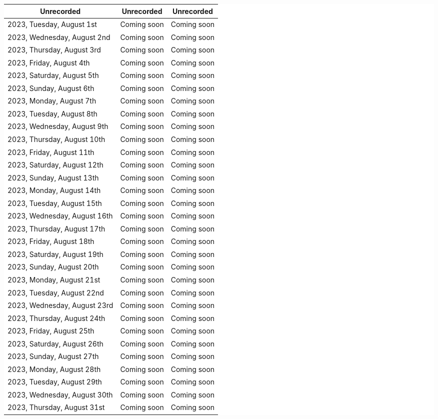 | Unrecorded | Unrecorded | Unrecorded |
|---|---|---|
| 2023, Tuesday, August 1st | Coming soon | Coming soon |
| 2023, Wednesday, August 2nd | Coming soon | Coming soon |
| 2023, Thursday, August 3rd | Coming soon | Coming soon |
| 2023, Friday, August 4th | Coming soon | Coming soon |
| 2023, Saturday, August 5th | Coming soon | Coming soon |
| 2023, Sunday, August 6th | Coming soon | Coming soon |
| 2023, Monday, August 7th | Coming soon | Coming soon |
| 2023, Tuesday, August 8th | Coming soon | Coming soon |
| 2023, Wednesday, August 9th | Coming soon | Coming soon |
| 2023, Thursday, August 10th | Coming soon | Coming soon |
| 2023, Friday, August 11th | Coming soon | Coming soon |
| 2023, Saturday, August 12th | Coming soon | Coming soon |
| 2023, Sunday, August 13th | Coming soon | Coming soon |
| 2023, Monday, August 14th | Coming soon | Coming soon |
| 2023, Tuesday, August 15th | Coming soon | Coming soon |
| 2023, Wednesday, August 16th | Coming soon | Coming soon |
| 2023, Thursday, August 17th | Coming soon | Coming soon |
| 2023, Friday, August 18th | Coming soon | Coming soon |
| 2023, Saturday, August 19th | Coming soon | Coming soon |
| 2023, Sunday, August 20th | Coming soon | Coming soon |
| 2023, Monday, August 21st | Coming soon | Coming soon |
| 2023, Tuesday, August 22nd | Coming soon | Coming soon |
| 2023, Wednesday, August 23rd | Coming soon | Coming soon |
| 2023, Thursday, August 24th | Coming soon | Coming soon |
| 2023, Friday, August 25th | Coming soon | Coming soon |
| 2023, Saturday, August 26th | Coming soon | Coming soon |
| 2023, Sunday, August 27th | Coming soon | Coming soon |
| 2023, Monday, August 28th | Coming soon | Coming soon |
| 2023, Tuesday, August 29th | Coming soon | Coming soon |
| 2023, Wednesday, August 30th | Coming soon | Coming soon |
| 2023, Thursday, August 31st | Coming soon | Coming soon |
